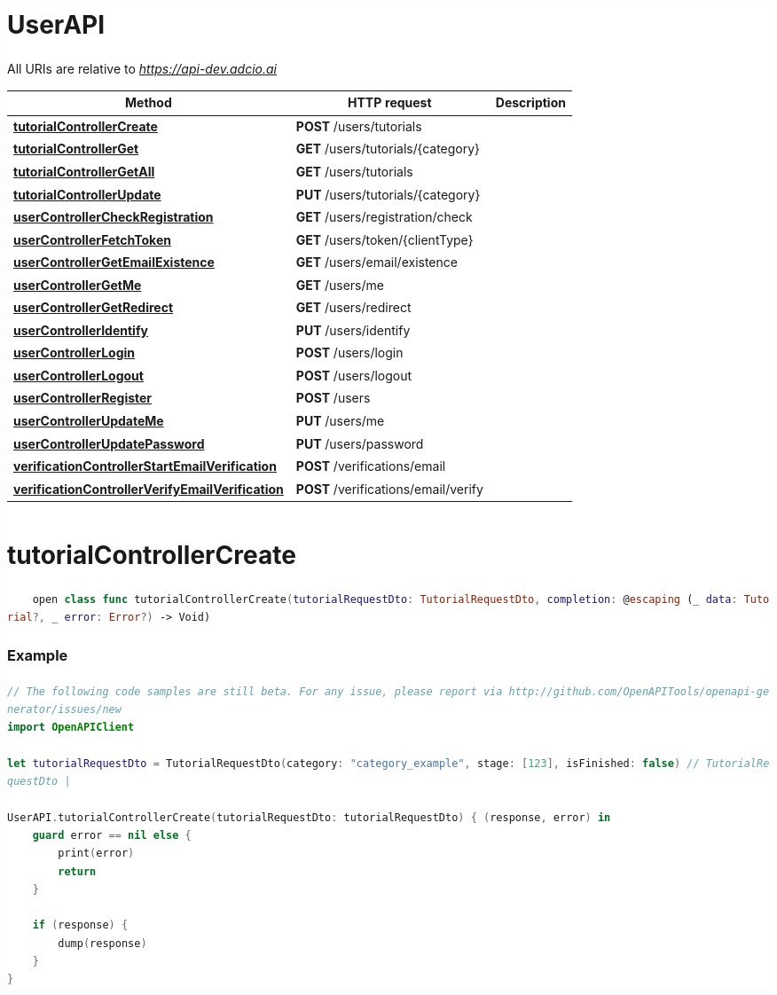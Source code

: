 # UserAPI

All URIs are relative to *https://api-dev.adcio.ai*

Method | HTTP request | Description
------------- | ------------- | -------------
[**tutorialControllerCreate**](UserAPI.md#tutorialcontrollercreate) | **POST** /users/tutorials | 
[**tutorialControllerGet**](UserAPI.md#tutorialcontrollerget) | **GET** /users/tutorials/{category} | 
[**tutorialControllerGetAll**](UserAPI.md#tutorialcontrollergetall) | **GET** /users/tutorials | 
[**tutorialControllerUpdate**](UserAPI.md#tutorialcontrollerupdate) | **PUT** /users/tutorials/{category} | 
[**userControllerCheckRegistration**](UserAPI.md#usercontrollercheckregistration) | **GET** /users/registration/check | 
[**userControllerFetchToken**](UserAPI.md#usercontrollerfetchtoken) | **GET** /users/token/{clientType} | 
[**userControllerGetEmailExistence**](UserAPI.md#usercontrollergetemailexistence) | **GET** /users/email/existence | 
[**userControllerGetMe**](UserAPI.md#usercontrollergetme) | **GET** /users/me | 
[**userControllerGetRedirect**](UserAPI.md#usercontrollergetredirect) | **GET** /users/redirect | 
[**userControllerIdentify**](UserAPI.md#usercontrolleridentify) | **PUT** /users/identify | 
[**userControllerLogin**](UserAPI.md#usercontrollerlogin) | **POST** /users/login | 
[**userControllerLogout**](UserAPI.md#usercontrollerlogout) | **POST** /users/logout | 
[**userControllerRegister**](UserAPI.md#usercontrollerregister) | **POST** /users | 
[**userControllerUpdateMe**](UserAPI.md#usercontrollerupdateme) | **PUT** /users/me | 
[**userControllerUpdatePassword**](UserAPI.md#usercontrollerupdatepassword) | **PUT** /users/password | 
[**verificationControllerStartEmailVerification**](UserAPI.md#verificationcontrollerstartemailverification) | **POST** /verifications/email | 
[**verificationControllerVerifyEmailVerification**](UserAPI.md#verificationcontrollerverifyemailverification) | **POST** /verifications/email/verify | 


# **tutorialControllerCreate**
```swift
    open class func tutorialControllerCreate(tutorialRequestDto: TutorialRequestDto, completion: @escaping (_ data: Tutorial?, _ error: Error?) -> Void)
```



### Example
```swift
// The following code samples are still beta. For any issue, please report via http://github.com/OpenAPITools/openapi-generator/issues/new
import OpenAPIClient

let tutorialRequestDto = TutorialRequestDto(category: "category_example", stage: [123], isFinished: false) // TutorialRequestDto | 

UserAPI.tutorialControllerCreate(tutorialRequestDto: tutorialRequestDto) { (response, error) in
    guard error == nil else {
        print(error)
        return
    }

    if (response) {
        dump(response)
    }
}
```
